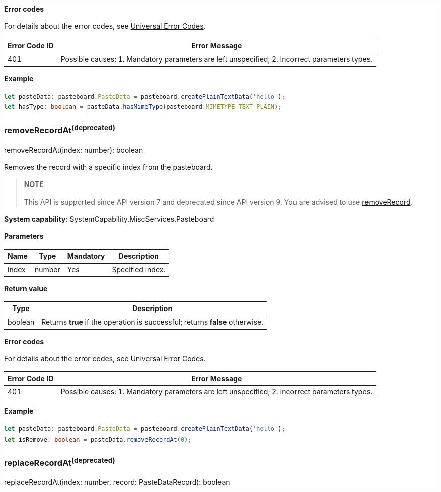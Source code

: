 **Error codes**

For details about the error codes, see [Universal Error Codes](../errorcode-universal.md).

| Error Code ID| Error Message|
| -------- | -------- |
| 401      | Possible causes: 1. Mandatory parameters are left unspecified; 2. Incorrect parameters types. |

**Example**

```ts
let pasteData: pasteboard.PasteData = pasteboard.createPlainTextData('hello');
let hasType: boolean = pasteData.hasMimeType(pasteboard.MIMETYPE_TEXT_PLAIN);
```
### removeRecordAt<sup>(deprecated)</sup>

removeRecordAt(index: number): boolean

Removes the record with a specific index from the pasteboard.
> **NOTE**
>
> This API is supported since API version 7 and deprecated since API version 9. You are advised to use [removeRecord](#removerecord9).

**System capability**: SystemCapability.MiscServices.Pasteboard

**Parameters**

| Name| Type| Mandatory| Description|
| -------- | -------- | -------- | -------- |
| index | number | Yes| Specified index.|

**Return value**

| Type| Description|
| -------- | -------- |
| boolean | Returns **true** if the operation is successful; returns **false** otherwise.|

**Error codes**

For details about the error codes, see [Universal Error Codes](../errorcode-universal.md).

| Error Code ID| Error Message|
| -------- | -------- |
| 401      | Possible causes: 1. Mandatory parameters are left unspecified; 2. Incorrect parameters types. |

**Example**

```ts
let pasteData: pasteboard.PasteData = pasteboard.createPlainTextData('hello');
let isRemove: boolean = pasteData.removeRecordAt(0);
```
### replaceRecordAt<sup>(deprecated)</sup>

replaceRecordAt(index: number, record: PasteDataRecord): boolean
